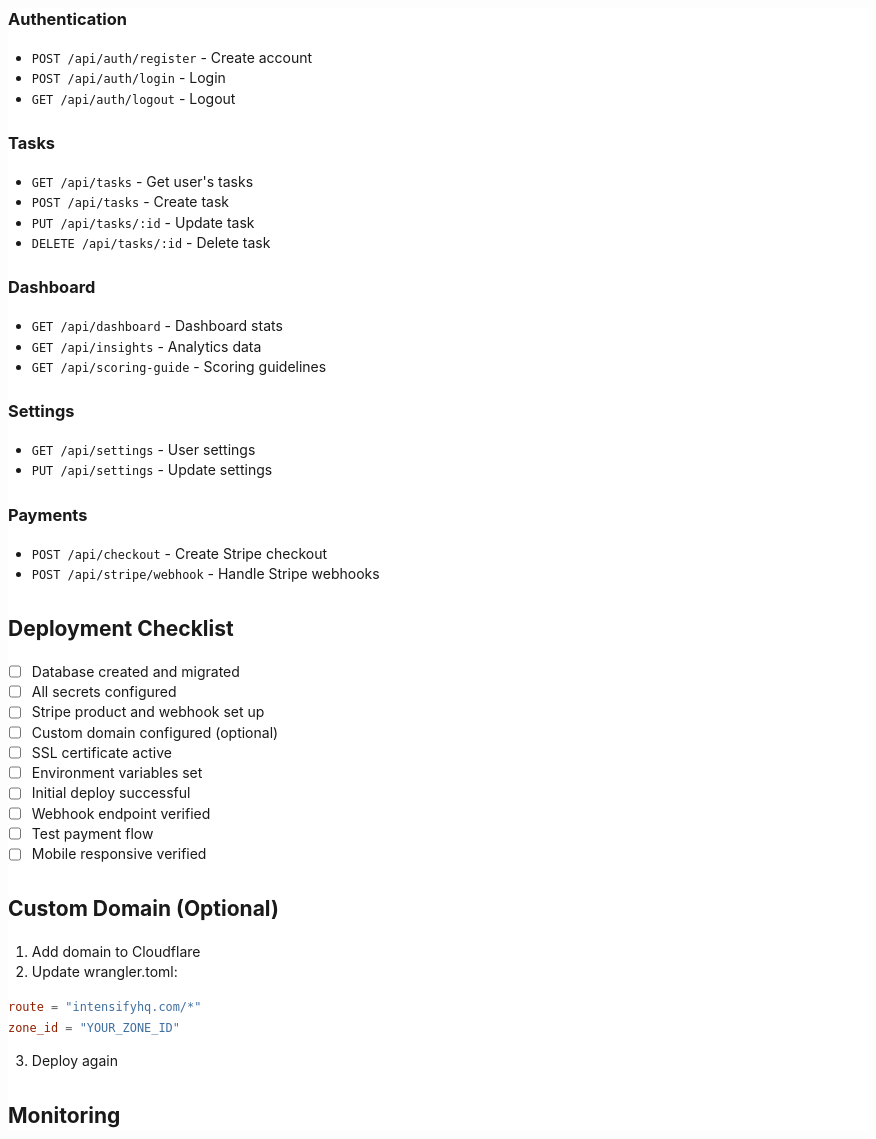 ### Authentication
- `POST /api/auth/register` - Create account
- `POST /api/auth/login` - Login
- `GET /api/auth/logout` - Logout

### Tasks
- `GET /api/tasks` - Get user's tasks
- `POST /api/tasks` - Create task
- `PUT /api/tasks/:id` - Update task
- `DELETE /api/tasks/:id` - Delete task

### Dashboard
- `GET /api/dashboard` - Dashboard stats
- `GET /api/insights` - Analytics data
- `GET /api/scoring-guide` - Scoring guidelines

### Settings
- `GET /api/settings` - User settings
- `PUT /api/settings` - Update settings

### Payments
- `POST /api/checkout` - Create Stripe checkout
- `POST /api/stripe/webhook` - Handle Stripe webhooks

## Deployment Checklist

- [ ] Database created and migrated
- [ ] All secrets configured
- [ ] Stripe product and webhook set up
- [ ] Custom domain configured (optional)
- [ ] SSL certificate active
- [ ] Environment variables set
- [ ] Initial deploy successful
- [ ] Webhook endpoint verified
- [ ] Test payment flow
- [ ] Mobile responsive verified

## Custom Domain (Optional)

1. Add domain to Cloudflare
2. Update wrangler.toml:
```toml
route = "intensifyhq.com/*"
zone_id = "YOUR_ZONE_ID"
```
3. Deploy again

## Monitoring
